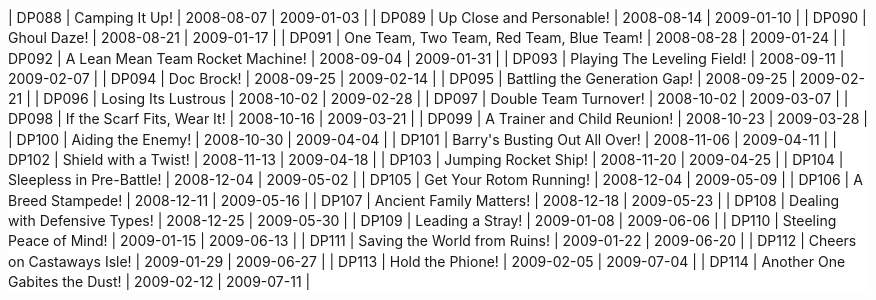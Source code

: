 | DP088 | Camping It Up!                                                                                                                                                                     | 2008-08-07 | 2009-01-03 |
| DP089 | Up Close and Personable!                                                                                                                                                           | 2008-08-14 | 2009-01-10 |
| DP090 | Ghoul Daze!                                                                                                                                                                        | 2008-08-21 | 2009-01-17 |
| DP091 | One Team, Two Team, Red Team, Blue Team!                                                                                                                                           | 2008-08-28 | 2009-01-24 |
| DP092 | A Lean Mean Team Rocket Machine!                                                                                                                                                   | 2008-09-04 | 2009-01-31 |
| DP093 | Playing The Leveling Field!                                                                                                                                                        | 2008-09-11 | 2009-02-07 |
| DP094 | Doc Brock!                                                                                                                                                                         | 2008-09-25 | 2009-02-14 |
| DP095 | Battling the Generation Gap!                                                                                                                                                       | 2008-09-25 | 2009-02-21 |
| DP096 | Losing Its Lustrous                                                                                                                                                                | 2008-10-02 | 2009-02-28 |
| DP097 | Double Team Turnover!                                                                                                                                                              | 2008-10-02 | 2009-03-07 |
| DP098 | If the Scarf Fits, Wear It!                                                                                                                                                        | 2008-10-16 | 2009-03-21 |
| DP099 | A Trainer and Child Reunion!                                                                                                                                                       | 2008-10-23 | 2009-03-28 |
| DP100 | Aiding the Enemy!                                                                                                                                                                  | 2008-10-30 | 2009-04-04 |
| DP101 | Barry's Busting Out All Over!                                                                                                                                                      | 2008-11-06 | 2009-04-11 |
| DP102 | Shield with a Twist!                                                                                                                                                               | 2008-11-13 | 2009-04-18 |
| DP103 | Jumping Rocket Ship!                                                                                                                                                               | 2008-11-20 | 2009-04-25 |
| DP104 | Sleepless in Pre-Battle!                                                                                                                                                           | 2008-12-04 | 2009-05-02 |
| DP105 | Get Your Rotom Running!                                                                                                                                                            | 2008-12-04 | 2009-05-09 |
| DP106 | A Breed Stampede!                                                                                                                                                                  | 2008-12-11 | 2009-05-16 |
| DP107 | Ancient Family Matters!                                                                                                                                                            | 2008-12-18 | 2009-05-23 |
| DP108 | Dealing with Defensive Types!                                                                                                                                                      | 2008-12-25 | 2009-05-30 |
| DP109 | Leading a Stray!                                                                                                                                                                   | 2009-01-08 | 2009-06-06 |
| DP110 | Steeling Peace of Mind!                                                                                                                                                            | 2009-01-15 | 2009-06-13 |
| DP111 | Saving the World from Ruins!                                                                                                                                                       | 2009-01-22 | 2009-06-20 |
| DP112 | Cheers on Castaways Isle!                                                                                                                                                          | 2009-01-29 | 2009-06-27 |
| DP113 | Hold the Phione!                                                                                                                                                                   | 2009-02-05 | 2009-07-04 |
| DP114 | Another One Gabites the Dust!                                                                                                                                                      | 2009-02-12 | 2009-07-11 |